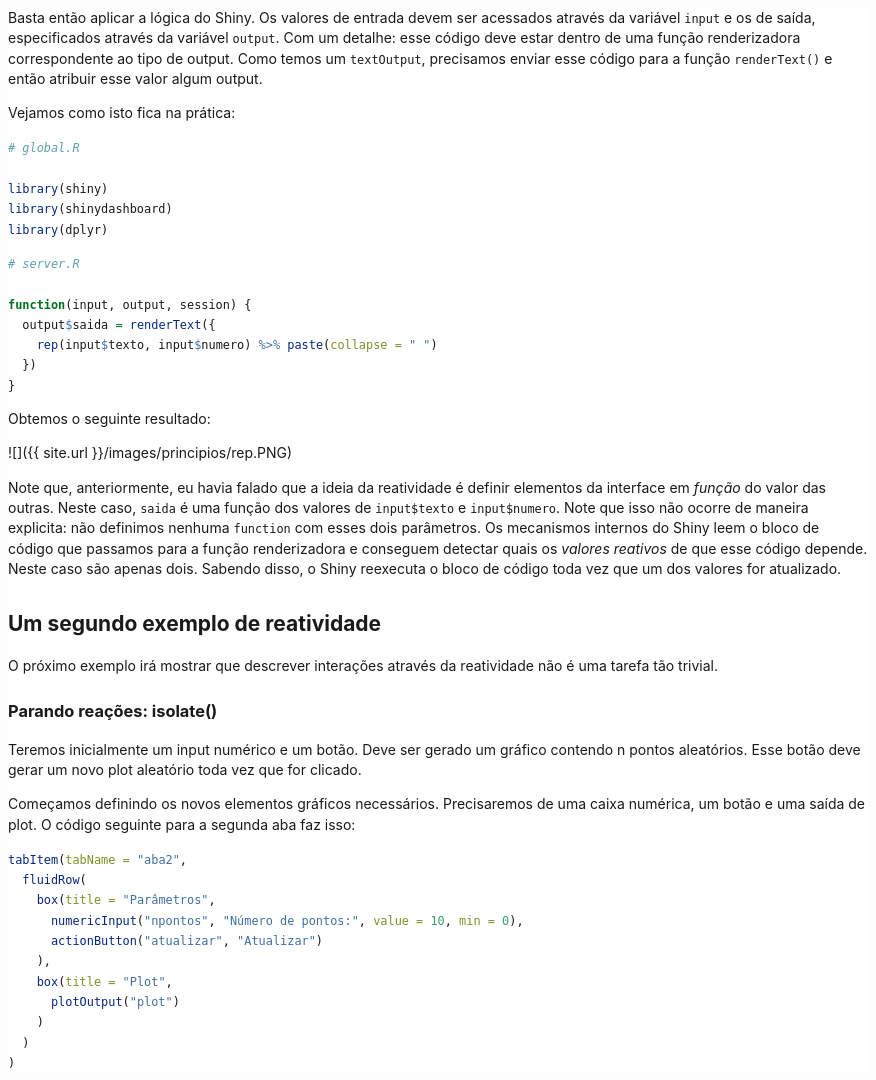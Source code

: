 Basta então aplicar a lógica do Shiny. Os valores de entrada devem ser acessados através da variável `input` e os de saída, especificados através da variável `output`. Com um detalhe: esse código deve estar dentro de uma função renderizadora correspondente ao tipo de output. Como temos um `textOutput`, precisamos enviar esse código para a função `renderText()` e então atribuir esse valor algum output.

Vejamos como isto fica na prática:

``` r
# global.R

library(shiny)
library(shinydashboard)
library(dplyr)
```

``` r
# server.R

function(input, output, session) {
  output$saida = renderText({
    rep(input$texto, input$numero) %>% paste(collapse = " ")
  })
}
```

Obtemos o seguinte resultado:

![]({{ site.url }}/images/principios/rep.PNG)

Note que, anteriormente, eu havia falado que a ideia da reatividade é definir elementos da interface em *função* do valor das outras. Neste caso, `saida` é uma função dos valores de `input$texto` e `input$numero`. Note que isso não ocorre de maneira explicita: não definimos nenhuma `function` com esses dois parâmetros. Os mecanismos internos do Shiny leem o bloco de código que passamos para a função renderizadora e conseguem detectar quais os *valores reativos* de que esse código depende. Neste caso são apenas dois. Sabendo disso, o Shiny reexecuta o bloco de código toda vez que um dos valores for atualizado.

Um segundo exemplo de reatividade
---------------------------------

O próximo exemplo irá mostrar que descrever interações através da reatividade não é uma tarefa tão trivial.

### Parando reações: isolate()

Teremos inicialmente um input numérico e um botão. Deve ser gerado um gráfico contendo n pontos aleatórios. Esse botão deve gerar um novo plot aleatório toda vez que for clicado.

Começamos definindo os novos elementos gráficos necessários. Precisaremos de uma caixa numérica, um botão e uma saída de plot. O código seguinte para a segunda aba faz isso:

``` r
tabItem(tabName = "aba2", 
  fluidRow(
    box(title = "Parâmetros",
      numericInput("npontos", "Número de pontos:", value = 10, min = 0),
      actionButton("atualizar", "Atualizar")
    ),
    box(title = "Plot",
      plotOutput("plot")
    )
  )        
)
```
